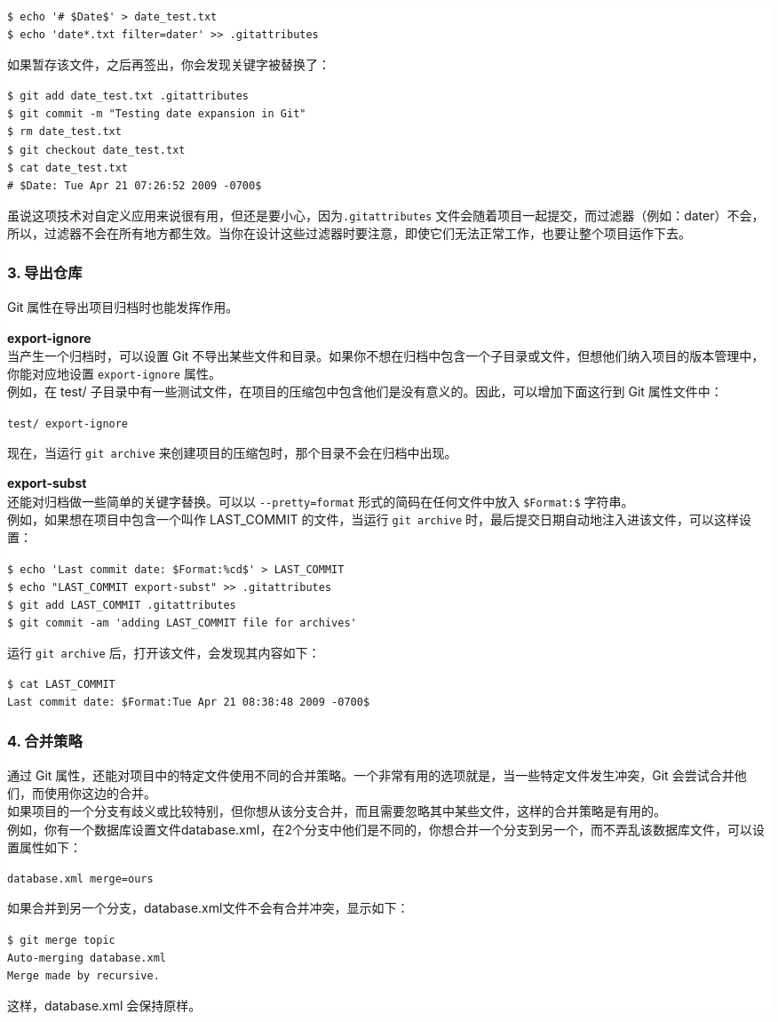 ```shell
$ echo '# $Date$' > date_test.txt
$ echo 'date*.txt filter=dater' >> .gitattributes
```
如果暂存该文件，之后再签出，你会发现关键字被替换了：  
```shell
$ git add date_test.txt .gitattributes
$ git commit -m "Testing date expansion in Git"
$ rm date_test.txt
$ git checkout date_test.txt
$ cat date_test.txt
# $Date: Tue Apr 21 07:26:52 2009 -0700$
```
虽说这项技术对自定义应用来说很有用，但还是要小心，因为`.gitattributes` 文件会随着项目一起提交，而过滤器（例如：dater）不会，所以，过滤器不会在所有地方都生效。当你在设计这些过滤器时要注意，即使它们无法正常工作，也要让整个项目运作下去。  

### 3. 导出仓库  

Git 属性在导出项目归档时也能发挥作用。  

**export-ignore**  
当产生一个归档时，可以设置 Git 不导出某些文件和目录。如果你不想在归档中包含一个子目录或文件，但想他们纳入项目的版本管理中，你能对应地设置 `export-ignore` 属性。  
例如，在 test/ 子目录中有一些测试文件，在项目的压缩包中包含他们是没有意义的。因此，可以增加下面这行到 Git 属性文件中：  
```
test/ export-ignore
```
现在，当运行 `git archive` 来创建项目的压缩包时，那个目录不会在归档中出现。  

**export-subst**  
还能对归档做一些简单的关键字替换。可以以 `--pretty=format` 形式的简码在任何文件中放入 `$Format:$` 字符串。  
例如，如果想在项目中包含一个叫作 LAST_COMMIT 的文件，当运行 `git archive` 时，最后提交日期自动地注入进该文件，可以这样设置：  
```shell
$ echo 'Last commit date: $Format:%cd$' > LAST_COMMIT
$ echo "LAST_COMMIT export-subst" >> .gitattributes
$ git add LAST_COMMIT .gitattributes
$ git commit -am 'adding LAST_COMMIT file for archives'
```
运行 `git archive` 后，打开该文件，会发现其内容如下：  
```shell
$ cat LAST_COMMIT
Last commit date: $Format:Tue Apr 21 08:38:48 2009 -0700$
```

### 4. 合并策略  

通过 Git 属性，还能对项目中的特定文件使用不同的合并策略。一个非常有用的选项就是，当一些特定文件发生冲突，Git 会尝试合并他们，而使用你这边的合并。  
如果项目的一个分支有歧义或比较特别，但你想从该分支合并，而且需要忽略其中某些文件，这样的合并策略是有用的。  
例如，你有一个数据库设置文件database.xml，在2个分支中他们是不同的，你想合并一个分支到另一个，而不弄乱该数据库文件，可以设置属性如下：  
```
database.xml merge=ours
```
如果合并到另一个分支，database.xml文件不会有合并冲突，显示如下：  
```shell
$ git merge topic
Auto-merging database.xml
Merge made by recursive.
```
这样，database.xml 会保持原样。  
